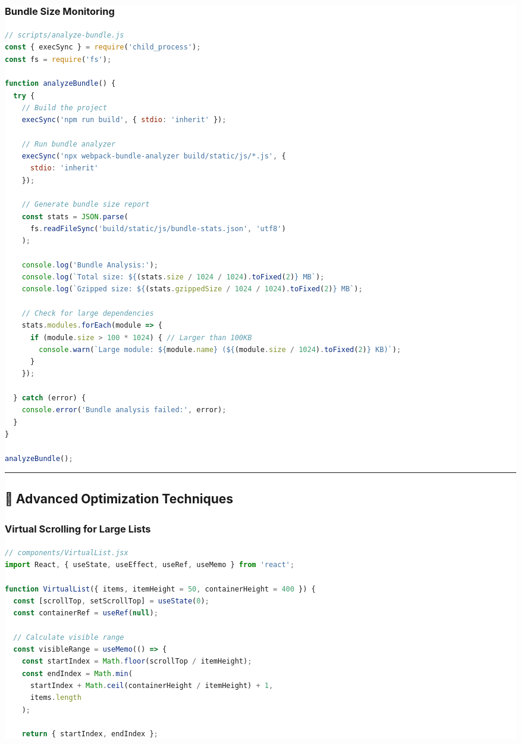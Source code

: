 ### Bundle Size Monitoring

```js
// scripts/analyze-bundle.js
const { execSync } = require('child_process');
const fs = require('fs');

function analyzeBundle() {
  try {
    // Build the project
    execSync('npm run build', { stdio: 'inherit' });
    
    // Run bundle analyzer
    execSync('npx webpack-bundle-analyzer build/static/js/*.js', { 
      stdio: 'inherit' 
    });
    
    // Generate bundle size report
    const stats = JSON.parse(
      fs.readFileSync('build/static/js/bundle-stats.json', 'utf8')
    );
    
    console.log('Bundle Analysis:');
    console.log(`Total size: ${(stats.size / 1024 / 1024).toFixed(2)} MB`);
    console.log(`Gzipped size: ${(stats.gzippedSize / 1024 / 1024).toFixed(2)} MB`);
    
    // Check for large dependencies
    stats.modules.forEach(module => {
      if (module.size > 100 * 1024) { // Larger than 100KB
        console.warn(`Large module: ${module.name} (${(module.size / 1024).toFixed(2)} KB)`);
      }
    });
    
  } catch (error) {
    console.error('Bundle analysis failed:', error);
  }
}

analyzeBundle();
```

---

## 🚀 Advanced Optimization Techniques

### Virtual Scrolling for Large Lists

```jsx
// components/VirtualList.jsx
import React, { useState, useEffect, useRef, useMemo } from 'react';

function VirtualList({ items, itemHeight = 50, containerHeight = 400 }) {
  const [scrollTop, setScrollTop] = useState(0);
  const containerRef = useRef(null);

  // Calculate visible range
  const visibleRange = useMemo(() => {
    const startIndex = Math.floor(scrollTop / itemHeight);
    const endIndex = Math.min(
      startIndex + Math.ceil(containerHeight / itemHeight) + 1,
      items.length
    );
    
    return { startIndex, endIndex };
```